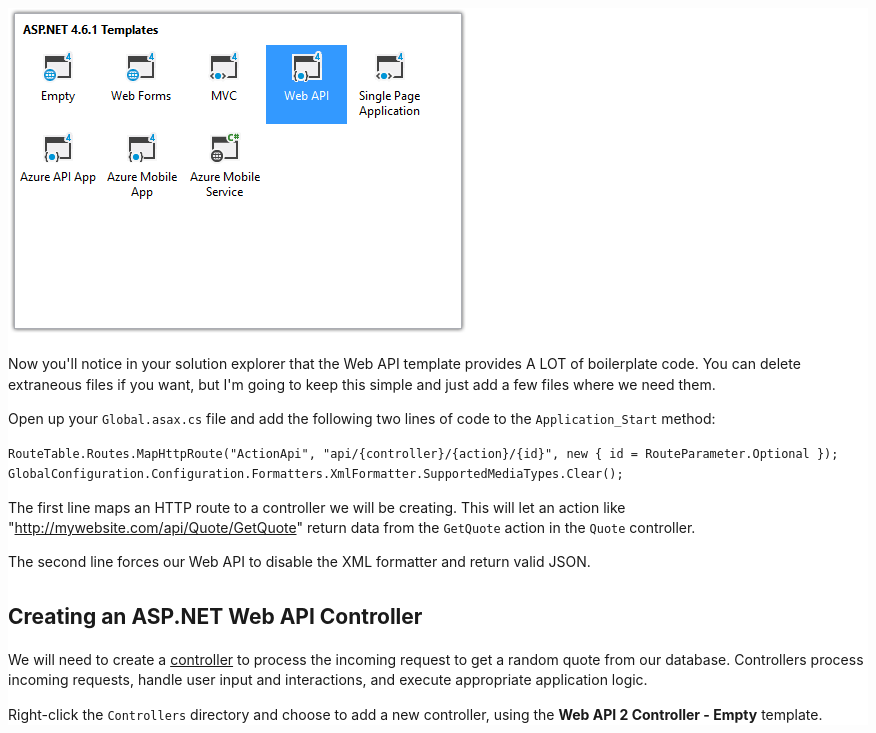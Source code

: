 ![asp.net web api template](part-3-web-api.png)

Now you'll notice in your solution explorer that the Web API template provides A LOT of boilerplate code. You can delete extraneous files if you want, but I'm going to keep this simple and just add a few files where we need them.

Open up your `Global.asax.cs` file and add the following two lines of code to the `Application_Start` method:

	RouteTable.Routes.MapHttpRoute("ActionApi", "api/{controller}/{action}/{id}", new { id = RouteParameter.Optional });
	GlobalConfiguration.Configuration.Formatters.XmlFormatter.SupportedMediaTypes.Clear();

The first line maps an HTTP route to a controller we will be creating. This will let an action like "http://mywebsite.com/api/Quote/GetQuote" return data from the `GetQuote` action in the `Quote` controller.

The second line forces our Web API to disable the XML formatter and return valid JSON.

## Creating an ASP.NET Web API Controller

We will need to create a [controller](https://msdn.microsoft.com/en-us/library/dd410269(v=vs.98).aspx) to process the incoming request to get a random quote from our database. Controllers process incoming requests, handle user input and interactions, and execute appropriate application logic.

Right-click the `Controllers` directory and choose to add a new controller, using the **Web API 2 Controller - Empty** template.
